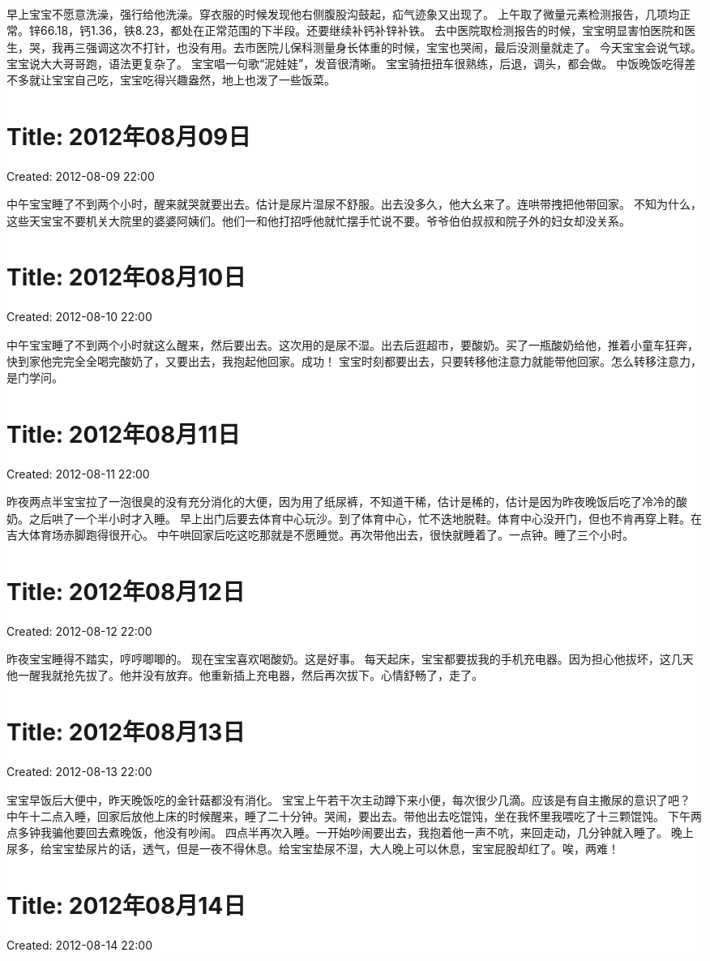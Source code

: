 早上宝宝不愿意洗澡，强行给他洗澡。穿衣服的时候发现他右侧腹股沟鼓起，疝气迹象又出现了。
上午取了微量元素检测报告，几项均正常。锌66.18，钙1.36，铁8.23，都处在正常范围的下半段。还要继续补钙补锌补铁。
去中医院取检测报告的时候，宝宝明显害怕医院和医生，哭，我再三强调这次不打针，也没有用。去市医院儿保科测量身长体重的时候，宝宝也哭闹，最后没测量就走了。
今天宝宝会说气球。宝宝说大大哥哥跑，语法更复杂了。
宝宝唱一句歌“泥娃娃”，发音很清晰。
宝宝骑扭扭车很熟练，后退，调头，都会做。
中饭晚饭吃得差不多就让宝宝自己吃，宝宝吃得兴趣盎然，地上也泼了一些饭菜。

# Title: 2012年08月09日
Created: 2012-08-09 22:00


中午宝宝睡了不到两个小时，醒来就哭就要出去。估计是尿片湿尿不舒服。出去没多久，他大幺来了。连哄带拽把他带回家。
不知为什么，这些天宝宝不要机关大院里的婆婆阿姨们。他们一和他打招呼他就忙摆手忙说不要。爷爷伯伯叔叔和院子外的妇女却没关系。

# Title: 2012年08月10日
Created: 2012-08-10 22:00


中午宝宝睡了不到两个小时就这么醒来，然后要出去。这次用的是尿不湿。出去后逛超市，要酸奶。买了一瓶酸奶给他，推着小童车狂奔，快到家他完完全全喝完酸奶了，又要出去，我抱起他回家。成功！
宝宝时刻都要出去，只要转移他注意力就能带他回家。怎么转移注意力，是门学问。

# Title: 2012年08月11日
Created: 2012-08-11 22:00


昨夜两点半宝宝拉了一泡很臭的没有充分消化的大便，因为用了纸尿裤，不知道干稀，估计是稀的，估计是因为昨夜晚饭后吃了冷冷的酸奶。之后哄了一个半小时才入睡。
早上出门后要去体育中心玩沙。到了体育中心，忙不迭地脱鞋。体育中心没开门，但也不肯再穿上鞋。在吉大体育场赤脚跑得很开心。
中午哄回家后吃这吃那就是不愿睡觉。再次带他出去，很快就睡着了。一点钟。睡了三个小时。

# Title: 2012年08月12日
Created: 2012-08-12 22:00


昨夜宝宝睡得不踏实，哼哼唧唧的。
现在宝宝喜欢喝酸奶。这是好事。
每天起床，宝宝都要拔我的手机充电器。因为担心他拔坏，这几天他一醒我就抢先拔了。他并没有放弃。他重新插上充电器，然后再次拔下。心情舒畅了，走了。

# Title: 2012年08月13日
Created: 2012-08-13 22:00


宝宝早饭后大便中，昨天晚饭吃的金针菇都没有消化。
宝宝上午若干次主动蹲下来小便，每次很少几滴。应该是有自主撒尿的意识了吧？
中午十二点入睡，回家后放他上床的时候醒来，睡了二十分钟。哭闹，要出去。带他出去吃馄饨，坐在我怀里我喂吃了十三颗馄饨。
下午两点多钟我骗他要回去煮晚饭，他没有吵闹。
四点半再次入睡。一开始吵闹要出去，我抱着他一声不吭，来回走动，几分钟就入睡了。
晚上尿多，给宝宝垫尿片的话，透气，但是一夜不得休息。给宝宝垫尿不湿，大人晚上可以休息，宝宝屁股却红了。唉，两难！

# Title: 2012年08月14日
Created: 2012-08-14 22:00
